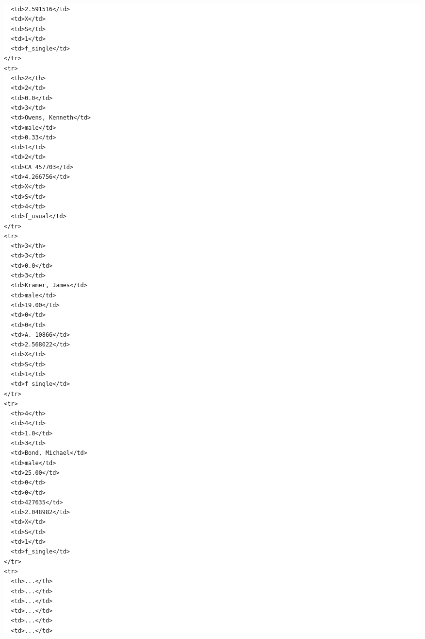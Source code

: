       <td>2.591516</td>
      <td>X</td>
      <td>S</td>
      <td>1</td>
      <td>f_single</td>
    </tr>
    <tr>
      <th>2</th>
      <td>2</td>
      <td>0.0</td>
      <td>3</td>
      <td>Owens, Kenneth</td>
      <td>male</td>
      <td>0.33</td>
      <td>1</td>
      <td>2</td>
      <td>CA 457703</td>
      <td>4.266756</td>
      <td>X</td>
      <td>S</td>
      <td>4</td>
      <td>f_usual</td>
    </tr>
    <tr>
      <th>3</th>
      <td>3</td>
      <td>0.0</td>
      <td>3</td>
      <td>Kramer, James</td>
      <td>male</td>
      <td>19.00</td>
      <td>0</td>
      <td>0</td>
      <td>A. 10866</td>
      <td>2.568022</td>
      <td>X</td>
      <td>S</td>
      <td>1</td>
      <td>f_single</td>
    </tr>
    <tr>
      <th>4</th>
      <td>4</td>
      <td>1.0</td>
      <td>3</td>
      <td>Bond, Michael</td>
      <td>male</td>
      <td>25.00</td>
      <td>0</td>
      <td>0</td>
      <td>427635</td>
      <td>2.048982</td>
      <td>X</td>
      <td>S</td>
      <td>1</td>
      <td>f_single</td>
    </tr>
    <tr>
      <th>...</th>
      <td>...</td>
      <td>...</td>
      <td>...</td>
      <td>...</td>
      <td>...</td>